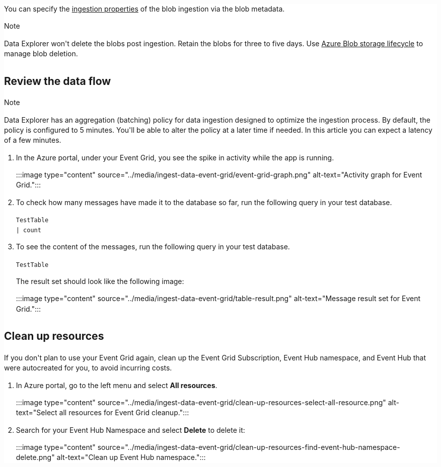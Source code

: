 You can specify the [ingestion properties](data-explorer-ingest-event-grid-overview.md#ingestion-properties) of the blob ingestion via the blob metadata.

> [!NOTE]
> Data Explorer won't delete the blobs post ingestion.
> Retain the blobs for three to five days.
> Use [Azure Blob storage lifecycle](/azure/storage/blobs/storage-lifecycle-management-concepts?tabs=azure-portal) to manage blob deletion.

## Review the data flow

> [!NOTE]
> Data Explorer has an aggregation (batching) policy for data ingestion designed to optimize the ingestion process.
> By default, the policy is configured to 5 minutes.
> You'll be able to alter the policy at a later time if needed. In this article you can expect a latency of a few minutes.

1. In the Azure portal, under your Event Grid, you see the spike in activity while the app is running.

    :::image type="content" source="../media/ingest-data-event-grid/event-grid-graph.png" alt-text="Activity graph for Event Grid.":::

1. To check how many messages have made it to the database so far, run the following query in your test database.

    ```kusto
    TestTable
    | count
    ```

1. To see the content of the messages, run the following query in your test database.

    ```kusto
    TestTable
    ```

    The result set should look like the following image:

    :::image type="content" source="../media/ingest-data-event-grid/table-result.png" alt-text="Message result set for Event Grid.":::

## Clean up resources

If you don't plan to use your Event Grid again, clean up the Event Grid Subscription, Event Hub namespace, and Event Hub that were autocreated for you, to avoid incurring costs.

1. In Azure portal, go to the left menu and select **All resources**.

    :::image type="content" source="../media/ingest-data-event-grid/clean-up-resources-select-all-resource.png" alt-text="Select all resources for Event Grid cleanup.":::

1. Search for your Event Hub Namespace and select **Delete** to delete it:

    :::image type="content" source="../media/ingest-data-event-grid/clean-up-resources-find-event-hub-namespace-delete.png" alt-text="Clean up Event Hub namespace.":::
